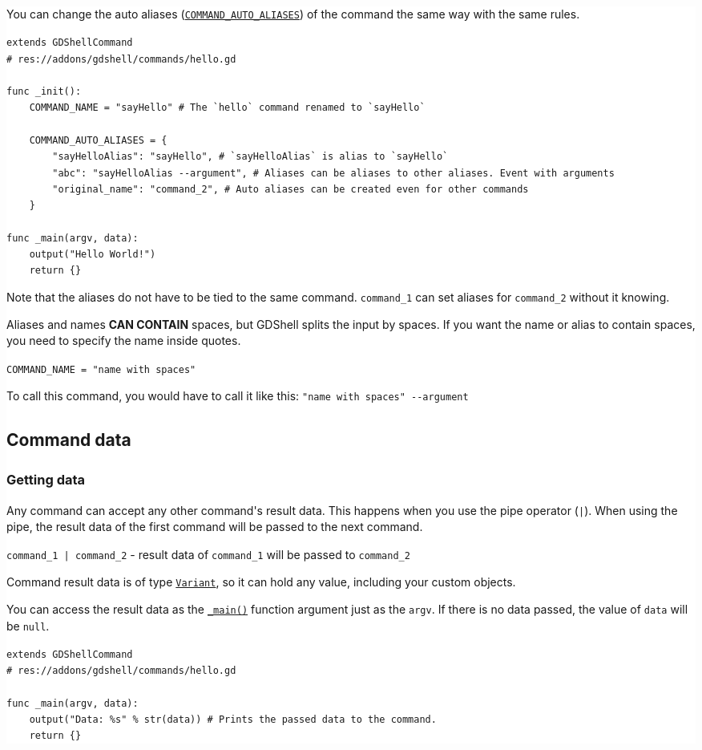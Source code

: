 You can change the auto aliases ([`COMMAND_AUTO_ALIASES`](../references/gdshell_command.md#dictionary-command_auto_aliases)) of the command the same way with the same rules.

```gdscript
extends GDShellCommand
# res://addons/gdshell/commands/hello.gd

func _init():
	COMMAND_NAME = "sayHello" # The `hello` command renamed to `sayHello`
  
  	COMMAND_AUTO_ALIASES = {
		"sayHelloAlias": "sayHello", # `sayHelloAlias` is alias to `sayHello`
		"abc": "sayHelloAlias --argument", # Aliases can be aliases to other aliases. Event with arguments
		"original_name": "command_2", # Auto aliases can be created even for other commands
  	}

func _main(argv, data):
	output("Hello World!")
  	return {}
```

Note that the aliases do not have to be tied to the same command. `command_1` can set aliases for `command_2` without it knowing.

Aliases and names **CAN CONTAIN** spaces, but GDShell splits the input by spaces. If you want the name or alias to contain spaces, you need to specify the name inside quotes.

```gdscript
COMMAND_NAME = "name with spaces"
```
To call this command, you would have to call it like this: `"name with spaces" --argument`


## Command data

### Getting data

Any command can accept any other command's result data. This happens when you use the pipe operator (`|`). When using the pipe, the result data of the first command will be passed to the next command.

`command_1 | command_2` - result data of `command_1` will be passed to `command_2`

Command result data is of type [`Variant`](https://docs.godotengine.org/en/latest/classes/class_variant.html), so it can hold any value, including your custom objects.

You can access the result data as the [`_main()`](../references/gdshell_command.md#_main) function argument just as the `argv`. If there is no data passed, the value of `data` will be `null`.

```gdscript
extends GDShellCommand
# res://addons/gdshell/commands/hello.gd

func _main(argv, data):
	output("Data: %s" % str(data)) # Prints the passed data to the command.
	return {}
```
